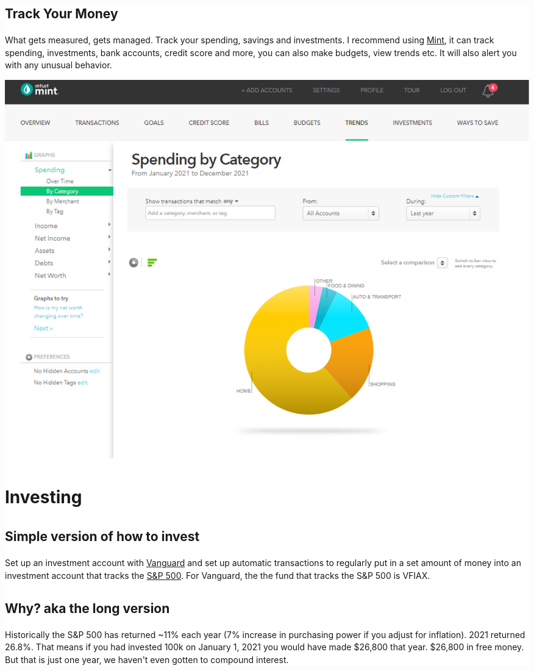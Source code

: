

## Track Your Money
What gets measured, gets managed. Track your spending, savings and investments. I recommend using [Mint](https://mint.intuit.com/overview.event), it can track spending, investments, bank accounts, credit score and more, you can also make budgets, view trends etc. It will also alert you with any unusual behavior.

![mint.png](images/mint.png)

# Investing

## Simple version of how to invest
Set up an investment account with [Vanguard](https://personal1.vanguard.com/mmx-move-money/welcome) and set up automatic transactions to regularly put in a set amount of money into an investment account that tracks the [S&P 500](#sp-500). For Vanguard, the the fund that tracks the S&P 500 is VFIAX.

## Why? aka the long version
Historically the S&P 500 has returned ~11% each year (7% increase in purchasing power if you adjust for inflation). 2021 returned 26.8%. That means if you had invested 100k on January 1, 2021 you would have made $26,800 that year. $26,800 in free money. But that is just one year, we haven't even gotten to compound interest.
